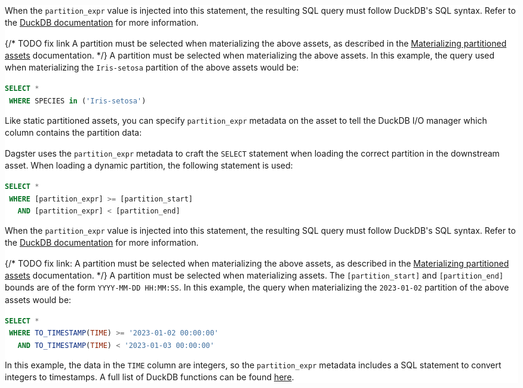 When the `partition_expr` value is injected into this statement, the resulting SQL query must follow DuckDB's SQL syntax. Refer to the [DuckDB documentation](https://duckdb.org/docs/sql/query_syntax/select) for more information.

{/* TODO fix link A partition must be selected when materializing the above assets, as described in the [Materializing partitioned assets](/concepts/partitions-schedules-sensors/partitioning-assets#materializing-partitioned-assets) documentation. */} A partition must be selected when materializing the above assets. In this example, the query used when materializing the `Iris-setosa` partition of the above assets would be:

```sql
SELECT *
 WHERE SPECIES in ('Iris-setosa')
```

</TabItem>
<TabItem value="Time partitioned assets" label="Storing time-partitioned assets">

Like static partitioned assets, you can specify `partition_expr` metadata on the asset to tell the DuckDB I/O manager which column contains the partition data:

<CodeExample
  path="docs_snippets/docs_snippets/integrations/duckdb/reference/time_partition.py"
  startAfter="start_example"
  endBefore="end_example"
/>

Dagster uses the `partition_expr` metadata to craft the `SELECT` statement when loading the correct partition in the downstream asset. When loading a dynamic partition, the following statement is used:

```sql
SELECT *
 WHERE [partition_expr] >= [partition_start]
   AND [partition_expr] < [partition_end]
```

When the `partition_expr` value is injected into this statement, the resulting SQL query must follow DuckDB's SQL syntax. Refer to the [DuckDB documentation](https://duckdb.org/docs/sql/query_syntax/select) for more information.

{/* TODO fix link: A partition must be selected when materializing the above assets, as described in the [Materializing partitioned assets](/concepts/partitions-schedules-sensors/partitioning-assets#materializing-partitioned-assets) documentation. */} A partition must be selected when materializing assets. The `[partition_start]` and `[partition_end]` bounds are of the form `YYYY-MM-DD HH:MM:SS`. In this example, the query when materializing the `2023-01-02` partition of the above assets would be:

```sql
SELECT *
 WHERE TO_TIMESTAMP(TIME) >= '2023-01-02 00:00:00'
   AND TO_TIMESTAMP(TIME) < '2023-01-03 00:00:00'
```

In this example, the data in the `TIME` column are integers, so the `partition_expr` metadata includes a SQL statement to convert integers to timestamps. A full list of DuckDB functions can be found [here](https://duckdb.org/docs/sql/functions/overview).

